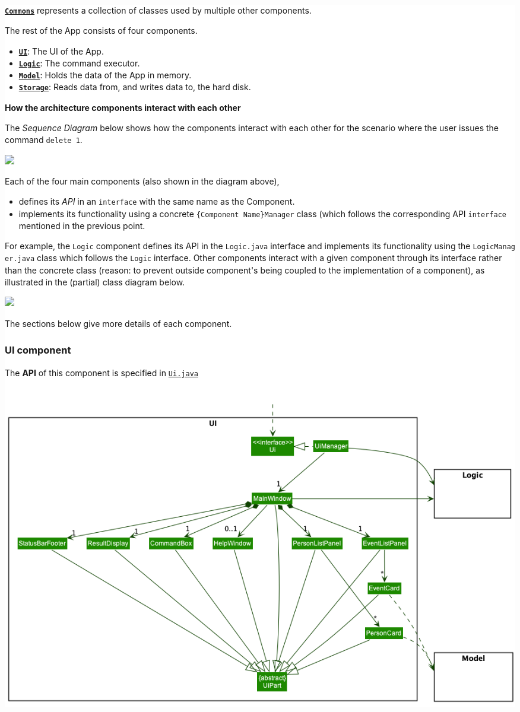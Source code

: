 [**`Commons`**](#common-classes) represents a collection of classes used by multiple other components.

The rest of the App consists of four components.

* [**`UI`**](#ui-component): The UI of the App.
* [**`Logic`**](#logic-component): The command executor.
* [**`Model`**](#model-component): Holds the data of the App in memory.
* [**`Storage`**](#storage-component): Reads data from, and writes data to, the hard disk.


**How the architecture components interact with each other**

The *Sequence Diagram* below shows how the components interact with each other for the scenario where the user issues the command `delete 1`.

<img src="images/ArchitectureSequenceDiagram.png" width="574" />

Each of the four main components (also shown in the diagram above),

* defines its *API* in an `interface` with the same name as the Component.
* implements its functionality using a concrete `{Component Name}Manager` class (which follows the corresponding API `interface` mentioned in the previous point.

For example, the `Logic` component defines its API in the `Logic.java` interface and implements its functionality using the `LogicManager.java` class which follows the `Logic` interface. Other components interact with a given component through its interface rather than the concrete class (reason: to prevent outside component's being coupled to the implementation of a component), as illustrated in the (partial) class diagram below.

<img src="images/ComponentManagers.png" width="300" />

The sections below give more details of each component.

### UI component

The **API** of this component is specified in [`Ui.java`](https://github.com/AY2122S2-CS2103T-W11-1/tp/blob/master/src/main/java/seedu/address/ui/Ui.java)

![Structure of the UI Component](images/UiClassDiagram.png)
